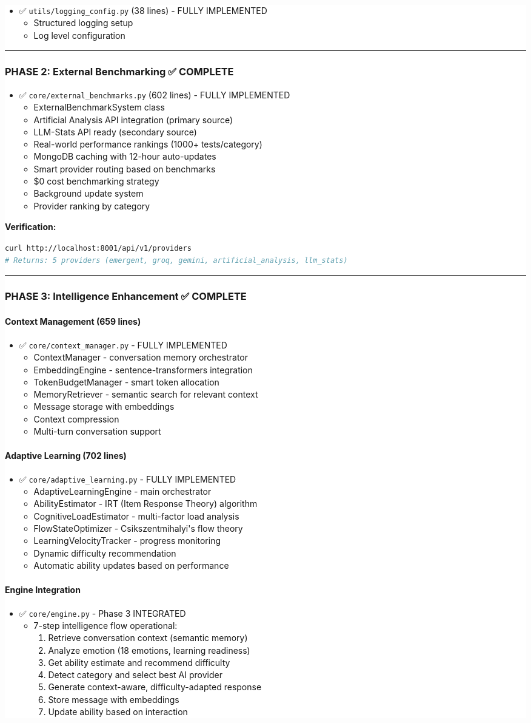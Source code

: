 - ✅ `utils/logging_config.py` (38 lines) - FULLY IMPLEMENTED
  - Structured logging setup
  - Log level configuration

---

### **PHASE 2: External Benchmarking** ✅ COMPLETE

- ✅ `core/external_benchmarks.py` (602 lines) - FULLY IMPLEMENTED
  - ExternalBenchmarkSystem class
  - Artificial Analysis API integration (primary source)
  - LLM-Stats API ready (secondary source)
  - Real-world performance rankings (1000+ tests/category)
  - MongoDB caching with 12-hour auto-updates
  - Smart provider routing based on benchmarks
  - $0 cost benchmarking strategy
  - Background update system
  - Provider ranking by category

**Verification:**
```bash
curl http://localhost:8001/api/v1/providers
# Returns: 5 providers (emergent, groq, gemini, artificial_analysis, llm_stats)
```

---

### **PHASE 3: Intelligence Enhancement** ✅ COMPLETE

#### Context Management (659 lines)
- ✅ `core/context_manager.py` - FULLY IMPLEMENTED
  - ContextManager - conversation memory orchestrator
  - EmbeddingEngine - sentence-transformers integration
  - TokenBudgetManager - smart token allocation
  - MemoryRetriever - semantic search for relevant context
  - Message storage with embeddings
  - Context compression
  - Multi-turn conversation support

#### Adaptive Learning (702 lines)
- ✅ `core/adaptive_learning.py` - FULLY IMPLEMENTED
  - AdaptiveLearningEngine - main orchestrator
  - AbilityEstimator - IRT (Item Response Theory) algorithm
  - CognitiveLoadEstimator - multi-factor load analysis
  - FlowStateOptimizer - Csikszentmihalyi's flow theory
  - LearningVelocityTracker - progress monitoring
  - Dynamic difficulty recommendation
  - Automatic ability updates based on performance

#### Engine Integration
- ✅ `core/engine.py` - Phase 3 INTEGRATED
  - 7-step intelligence flow operational:
    1. Retrieve conversation context (semantic memory)
    2. Analyze emotion (18 emotions, learning readiness)
    3. Get ability estimate and recommend difficulty
    4. Detect category and select best AI provider
    5. Generate context-aware, difficulty-adapted response
    6. Store message with embeddings
    7. Update ability based on interaction
